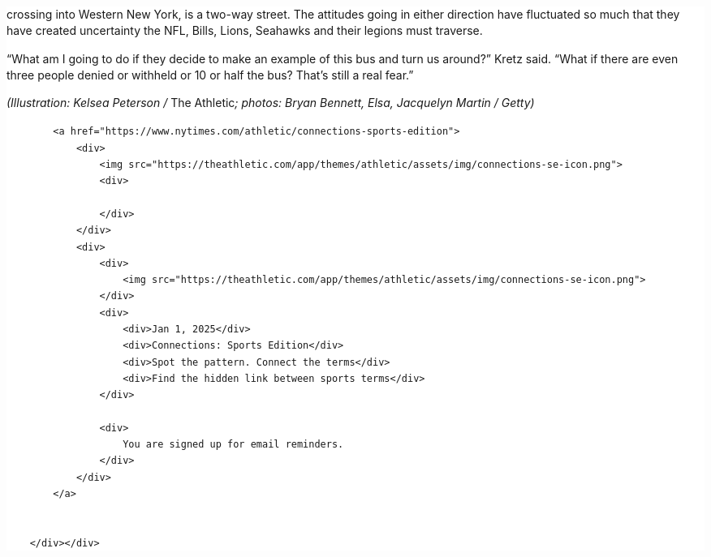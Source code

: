 crossing into Western New York, is a two-way street. The attitudes going in either direction have fluctuated so much that they have created uncertainty the NFL, Bills, Lions, Seahawks and their legions must traverse.</p><p>“What am I going to do if they decide to make an example of this bus and turn us around?” Kretz said. “What if there are even three people denied or withheld or 10 or half the bus? That’s still a real fear.”</p><p><em>(Illustration: Kelsea Peterson / </em>The Athletic<em>; photos: Bryan Bennett, Elsa, Jacquelyn Martin / Getty)</em></p><div>
  
  
  
</div><div>
        <div>
            
            <a href="https://www.nytimes.com/athletic/connections-sports-edition">
                <div>
                    <img src="https://theathletic.com/app/themes/athletic/assets/img/connections-se-icon.png">
                    <div>
                        
                    </div>
                </div>
                <div>
                    <div>
                        <img src="https://theathletic.com/app/themes/athletic/assets/img/connections-se-icon.png">
                    </div>
                    <div>
                        <div>Jan 1, 2025</div>
                        <div>Connections: Sports Edition</div>
                        <div>Spot the pattern. Connect the terms</div>
                        <div>Find the hidden link between sports terms</div>
                    </div>
                    
                    <div>
                        You are signed up for email reminders.
                    </div>
                </div>
            </a>
            
            
        </div></div>
</div>